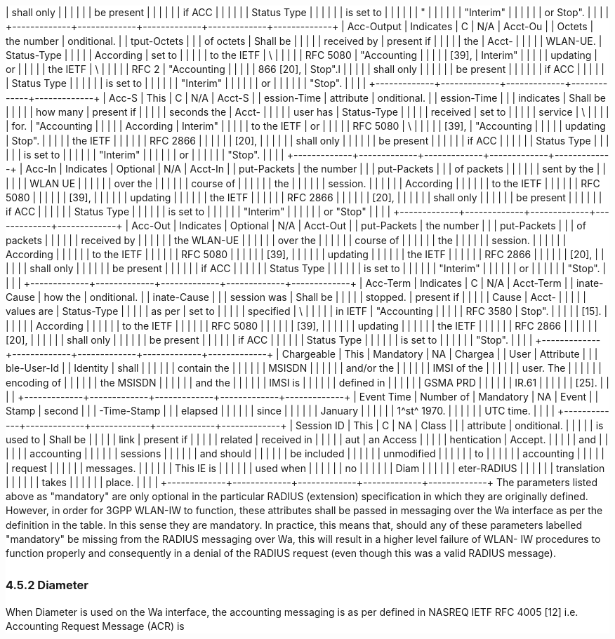 | shall only | | | | | | be present | | | | | | if ACC | | | | | | Status Type | | | | | | is set to | | | | | | \" | | | | | | \"Interim\" | | | | | | or Stop\". | | | | +-------------+-------------+-------------+-------------+-------------+ | Acc-Output | Indicates | C | N/A | Acct-Ou | | Octets | the number | onditional. | | tput-Octets | | | of octets | Shall be | | | | | received by | present if | | | | | the | Acct- | | | | | WLAN-UE. | Status-Type | | | | | According | set to | | | | | to the IETF | \ | | | | | RFC 5080 | "Accounting | | | | | [39], | Interim\" | | | | | updating | or | | | | | the IETF | \ | | | | | RFC 2 | "Accounting | | | | | 866 [20], | Stop\".l | | | | | shall only | | | | | | be present | | | | | | if ACC | | | | | | Status Type | | | | | | is set to | | | | | | \"Interim\" | | | | | | or | | | | | | \"Stop\". | | | | +-------------+-------------+-------------+-------------+-------------+ | Acc-S | This | C | N/A | Acct-S | | ession-Time | attribute | onditional. | | ession-Time | | | indicates | Shall be | | | | | how many | present if | | | | | seconds the | Acct- | | | | | user has | Status-Type | | | | | received | set to | | | | | service | \ | | | | | for. | "Accounting | | | | | According | Interim\" | | | | | to the IETF | or | | | | | RFC 5080 | \ | | | | | [39], | "Accounting | | | | | updating | Stop\". | | | | | the IETF | | | | | | RFC 2866 | | | | | | [20], | | | | | | shall only | | | | | | be present | | | | | | if ACC | | | | | | Status Type | | | | | | is set to | | | | | | \"Interim\" | | | | | | or | | | | | | \"Stop\". | | | | +-------------+-------------+-------------+-------------+-------------+ | Acc-In | Indicates | Optional | N/A | Acct-In | | put-Packets | the number | | | put-Packets | | | of packets | | | | | | sent by the | | | | | | WLAN UE | | | | | | over the | | | | | | course of | | | | | | the | | | | | | session. | | | | | | According | | | | | | to the IETF | | | | | | RFC 5080 | | | | | | [39], | | | | | | updating | | | | | | the IETF | | | | | | RFC 2866 | | | | | | [20], | | | | | | shall only | | | | | | be present | | | | | | if ACC | | | | | | Status Type | | | | | | is set to | | | | | | \"Interim\" | | | | | | or \"Stop\" | | | | +-------------+-------------+-------------+-------------+-------------+ | Acc-Out | Indicates | Optional | N/A | Acct-Out | | put-Packets | the number | | | put-Packets | | | of packets | | | | | | received by | | | | | | the WLAN-UE | | | | | | over the | | | | | | course of | | | | | | the | | | | | | session. | | | | | | According | | | | | | to the IETF | | | | | | RFC 5080 | | | | | | [39], | | | | | | updating | | | | | | the IETF | | | | | | RFC 2866 | | | | | | [20], | | | | | | shall only | | | | | | be present | | | | | | if ACC | | | | | | Status Type | | | | | | is set to | | | | | | \"Interim\" | | | | | | or | | | | | | \"Stop\". | | | | +-------------+-------------+-------------+-------------+-------------+ | Acc-Term | Indicates | C | N/A | Acct-Term | | inate-Cause | how the | onditional. | | inate-Cause | | | session was | Shall be | | | | | stopped. | present if | | | | | Cause | Acct- | | | | | values are | Status-Type | | | | | as per | set to | | | | | specified | \ | | | | | in IETF | "Accounting | | | | | RFC 3580 | Stop\". | | | | | [15]. | | | | | | According | | | | | | to the IETF | | | | | | RFC 5080 | | | | | | [39], | | | | | | updating | | | | | | the IETF | | | | | | RFC 2866 | | | | | | [20], | | | | | | shall only | | | | | | be present | | | | | | if ACC | | | | | | Status Type | | | | | | is set to | | | | | | \"Stop\". | | | | +-------------+-------------+-------------+-------------+-------------+ | Chargeable | This | Mandatory | NA | Chargea | | User | Attribute | | | ble-User-Id | | Identity | shall | | | | | | contain the | | | | | | MSISDN | | | | | | and/or the | | | | | | IMSI of the | | | | | | user. The | | | | | | encoding of | | | | | | the MSISDN | | | | | | and the | | | | | | IMSI is | | | | | | defined in | | | | | | GSMA PRD | | | | | | IR.61 | | | | | | [25]. | | | | +-------------+-------------+-------------+-------------+-------------+ | Event Time | Number of | Mandatory | NA | Event | | Stamp | second | | | -Time-Stamp | | | elapsed | | | | | | since | | | | | | January | | | | | | 1^st^ 1970. | | | | | | UTC time. | | | | +-------------+-------------+-------------+-------------+-------------+ | Session ID | This | C | NA | Class | | | attribute | onditional. | | | | | is used to | Shall be | | | | | link | present if | | | | | related | received in | | | | | aut | an Access | | | | | hentication | Accept. | | | | | and | | | | | | accounting | | | | | | sessions | | | | | | and should | | | | | | be included | | | | | | unmodified | | | | | | to | | | | | | accounting | | | | | | request | | | | | | messages. | | | | | | This IE is | | | | | | used when | | | | | | no | | | | | | Diam | | | | | | eter-RADIUS | | | | | | translation | | | | | | takes | | | | | | place. | | | | +-------------+-------------+-------------+-------------+-------------+
The parameters listed above as \"mandatory\" are only optional in the
particular RADIUS (extension) specification in which they are originally
defined. However, in order for 3GPP WLAN-IW to function, these attributes
shall be passed in messaging over the Wa interface as per the definition in
the table. In this sense they are mandatory. In practice, this means that,
should any of these parameters labelled \"mandatory\" be missing from the
RADIUS messaging over Wa, this will result in a higher level failure of WLAN-
IW procedures to function properly and consequently in a denial of the RADIUS
request (even though this was a valid RADIUS message).
### 4.5.2 Diameter
When Diameter is used on the Wa interface, the accounting messaging is as per
defined in NASREQ IETF RFC 4005 [12] i.e. Accounting Request Message (ACR) is